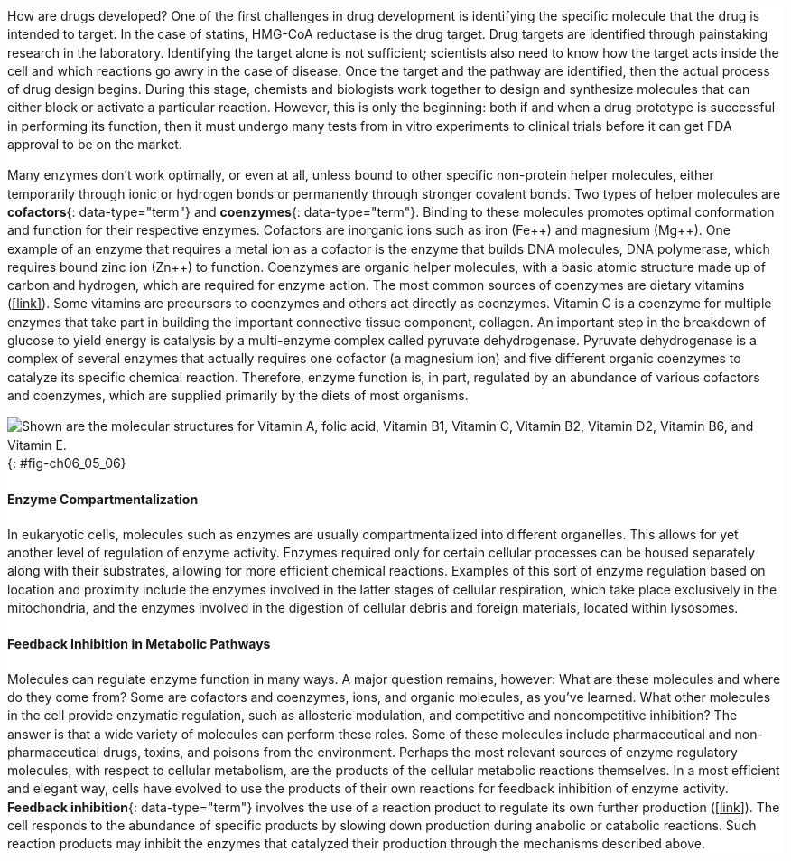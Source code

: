 How are drugs developed? One of the first challenges in drug development is identifying the specific molecule that the drug is intended to target. In the case of statins, HMG-CoA reductase is the drug target. Drug targets are identified through painstaking research in the laboratory. Identifying the target alone is not sufficient; scientists also need to know how the target acts inside the cell and which reactions go awry in the case of disease. Once the target and the pathway are identified, then the actual process of drug design begins. During this stage, chemists and biologists work together to design and synthesize molecules that can either block or activate a particular reaction. However, this is only the beginning: both if and when a drug prototype is successful in performing its function, then it must undergo many tests from in vitro experiments to clinical trials before it can get FDA approval to be on the market.

</div>

Many enzymes don’t work optimally, or even at all, unless bound to other specific non-protein helper molecules, either temporarily through ionic or hydrogen bonds or permanently through stronger covalent bonds. Two types of helper molecules are **cofactors**{: data-type="term"} and **coenzymes**{: data-type="term"}. Binding to these molecules promotes optimal conformation and function for their respective enzymes. Cofactors are inorganic ions such as iron (Fe++) and magnesium (Mg++). One example of an enzyme that requires a metal ion as a cofactor is the enzyme that builds DNA molecules, DNA polymerase, which requires bound zinc ion (Zn++) to function. Coenzymes are organic helper molecules, with a basic atomic structure made up of carbon and hydrogen, which are required for enzyme action. The most common sources of coenzymes are dietary vitamins ([\[link\]](#fig-ch06_05_06)). Some vitamins are precursors to coenzymes and others act directly as coenzymes. Vitamin C is a coenzyme for multiple enzymes that take part in building the important connective tissue component, collagen. An important step in the breakdown of glucose to yield energy is catalysis by a multi-enzyme complex called pyruvate dehydrogenase. Pyruvate dehydrogenase is a complex of several enzymes that actually requires one cofactor (a magnesium ion) and five different organic coenzymes to catalyze its specific chemical reaction. Therefore, enzyme function is, in part, regulated by an abundance of various cofactors and coenzymes, which are supplied primarily by the diets of most organisms.

 ![Shown are the molecular structures for Vitamin A, folic acid, Vitamin B1, Vitamin C, Vitamin B2, Vitamin D2, Vitamin B6, and Vitamin E.](../resources/Figure_06_05_06.jpg "Vitamins are important coenzymes or precursors of coenzymes, and are required for enzymes to function properly. Multivitamin capsules usually contain mixtures of all the vitamins at different percentages."){: #fig-ch06_05_06}

#### Enzyme Compartmentalization

In eukaryotic cells, molecules such as enzymes are usually compartmentalized into different organelles. This allows for yet another level of regulation of enzyme activity. Enzymes required only for certain cellular processes can be housed separately along with their substrates, allowing for more efficient chemical reactions. Examples of this sort of enzyme regulation based on location and proximity include the enzymes involved in the latter stages of cellular respiration, which take place exclusively in the mitochondria, and the enzymes involved in the digestion of cellular debris and foreign materials, located within lysosomes.

#### Feedback Inhibition in Metabolic Pathways

Molecules can regulate enzyme function in many ways. A major question remains, however: What are these molecules and where do they come from? Some are cofactors and coenzymes, ions, and organic molecules, as you’ve learned. What other molecules in the cell provide enzymatic regulation, such as allosteric modulation, and competitive and noncompetitive inhibition? The answer is that a wide variety of molecules can perform these roles. Some of these molecules include pharmaceutical and non-pharmaceutical drugs, toxins, and poisons from the environment. Perhaps the most relevant sources of enzyme regulatory molecules, with respect to cellular metabolism, are the products of the cellular metabolic reactions themselves. In a most efficient and elegant way, cells have evolved to use the products of their own reactions for feedback inhibition of enzyme activity. **Feedback inhibition**{: data-type="term"} involves the use of a reaction product to regulate its own further production ([\[link\]](#fig-ch06_05_07)). The cell responds to the abundance of specific products by slowing down production during anabolic or catabolic reactions. Such reaction products may inhibit the enzymes that catalyzed their production through the mechanisms described above.


[1]: http://openstaxcollege.org/l/hexokinase